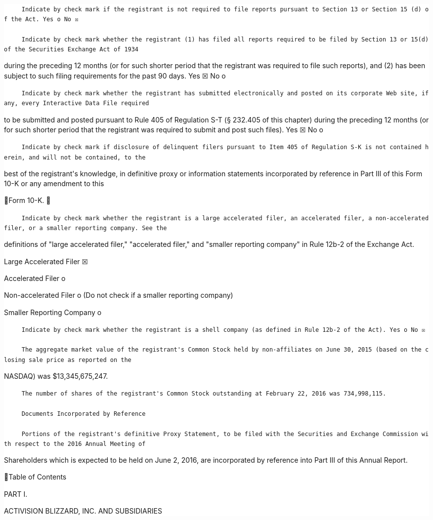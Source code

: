          Indicate by check mark if the registrant is not required to file reports pursuant to Section 13 or Section 15 (d) of the Act. Yes o No ☒

         Indicate by check mark whether the registrant (1) has filed all reports required to be filed by Section 13 or 15(d) of the Securities Exchange Act of 1934
during the preceding 12 months (or for such shorter period that the registrant was required to file such reports), and (2) has been subject to such filing
requirements for the past 90 days. Yes ☒ No o

         Indicate by check mark whether the registrant has submitted electronically and posted on its corporate Web site, if any, every Interactive Data File required
to be submitted and posted pursuant to Rule 405 of Regulation S-T (§ 232.405 of this chapter) during the preceding 12 months (or for such shorter period that the
registrant was required to submit and post such files). Yes ☒ No o

         Indicate by check mark if disclosure of delinquent filers pursuant to Item 405 of Regulation S-K is not contained herein, and will not be contained, to the
best of the registrant's knowledge, in definitive proxy or information statements incorporated by reference in Part III of this Form 10-K or any amendment to this

Form 10-K. ☒

         Indicate by check mark whether the registrant is a large accelerated filer, an accelerated filer, a non-accelerated filer, or a smaller reporting company. See the
definitions of "large accelerated filer," "accelerated filer," and "smaller reporting company" in Rule 12b-2 of the Exchange Act.

Large Accelerated Filer ☒

Accelerated Filer o

Non-accelerated Filer o
(Do not check if a
smaller reporting company)

Smaller Reporting Company o

         Indicate by check mark whether the registrant is a shell company (as defined in Rule 12b-2 of the Act). Yes o No ☒

         The aggregate market value of the registrant's Common Stock held by non-affiliates on June 30, 2015 (based on the closing sale price as reported on the
NASDAQ) was $13,345,675,247.

         The number of shares of the registrant's Common Stock outstanding at February 22, 2016 was 734,998,115.

         Documents Incorporated by Reference

         Portions of the registrant's definitive Proxy Statement, to be filed with the Securities and Exchange Commission with respect to the 2016 Annual Meeting of
Shareholders which is expected to be held on June 2, 2016, are incorporated by reference into Part III of this Annual Report.

Table of Contents

PART I.

ACTIVISION BLIZZARD, INC. AND SUBSIDIARIES
